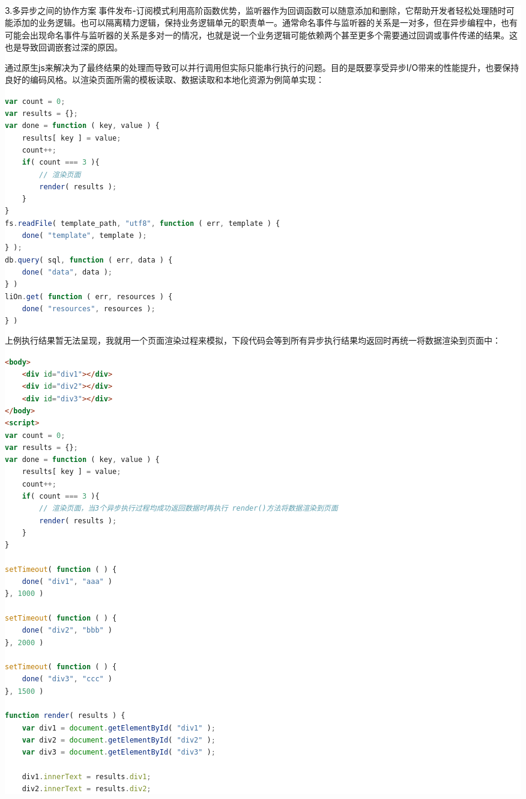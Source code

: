 3.多异步之间的协作方案
事件发布-订阅模式利用高阶函数优势，监听器作为回调函数可以随意添加和删除，它帮助开发者轻松处理随时可能添加的业务逻辑。也可以隔离精力逻辑，保持业务逻辑单元的职责单一。通常命名事件与监听器的关系是一对多，但在异步编程中，也有可能会出现命名事件与监听器的关系是多对一的情况，也就是说一个业务逻辑可能依赖两个甚至更多个需要通过回调或事件传递的结果。这也是导致回调嵌套过深的原因。

通过原生js来解决为了最终结果的处理而导致可以并行调用但实际只能串行执行的问题。目的是既要享受异步I/O带来的性能提升，也要保持良好的编码风格。以渲染页面所需的模板读取、数据读取和本地化资源为例简单实现：
```javascript
var count = 0;
var results = {};
var done = function ( key, value ) {
    results[ key ] = value;
    count++;
    if( count === 3 ){
        // 渲染页面
        render( results );
    }
}
fs.readFile( template_path, "utf8", function ( err, template ) {
    done( "template", template );
} );
db.query( sql, function ( err, data ) {
    done( "data", data );
} )
liOn.get( function ( err, resources ) {
    done( "resources", resources );
} )
```
上例执行结果暂无法呈现，我就用一个页面渲染过程来模拟，下段代码会等到所有异步执行结果均返回时再统一将数据渲染到页面中：
```html
<body>
    <div id="div1"></div>
    <div id="div2"></div>
    <div id="div3"></div>
</body>
<script>
var count = 0;
var results = {};
var done = function ( key, value ) {
    results[ key ] = value;
    count++;
    if( count === 3 ){
        // 渲染页面，当3个异步执行过程均成功返回数据时再执行 render()方法将数据渲染到页面
        render( results );
    }
}

setTimeout( function ( ) {
    done( "div1", "aaa" )
}, 1000 )

setTimeout( function ( ) {
    done( "div2", "bbb" )
}, 2000 )

setTimeout( function ( ) {
    done( "div3", "ccc" )
}, 1500 )

function render( results ) {
    var div1 = document.getElementById( "div1" );
    var div2 = document.getElementById( "div2" );
    var div3 = document.getElementById( "div3" );

    div1.innerText = results.div1;
    div2.innerText = results.div2;
```